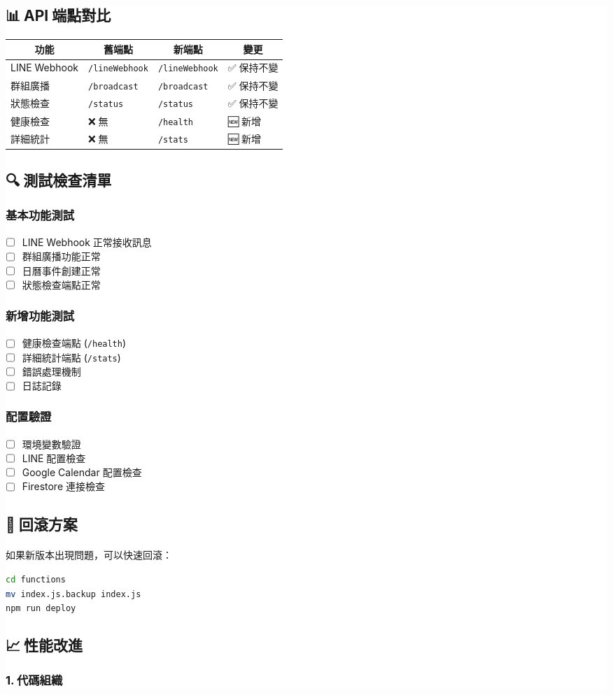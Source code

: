 ## 📊 API 端點對比

| 功能         | 舊端點         | 新端點         | 變更        |
| ------------ | -------------- | -------------- | ----------- |
| LINE Webhook | `/lineWebhook` | `/lineWebhook` | ✅ 保持不變 |
| 群組廣播     | `/broadcast`   | `/broadcast`   | ✅ 保持不變 |
| 狀態檢查     | `/status`      | `/status`      | ✅ 保持不變 |
| 健康檢查     | ❌ 無          | `/health`      | 🆕 新增     |
| 詳細統計     | ❌ 無          | `/stats`       | 🆕 新增     |

## 🔍 測試檢查清單

### 基本功能測試

- [ ] LINE Webhook 正常接收訊息
- [ ] 群組廣播功能正常
- [ ] 日曆事件創建正常
- [ ] 狀態檢查端點正常

### 新增功能測試

- [ ] 健康檢查端點 (`/health`)
- [ ] 詳細統計端點 (`/stats`)
- [ ] 錯誤處理機制
- [ ] 日誌記錄

### 配置驗證

- [ ] 環境變數驗證
- [ ] LINE 配置檢查
- [ ] Google Calendar 配置檢查
- [ ] Firestore 連接檢查

## 🚨 回滾方案

如果新版本出現問題，可以快速回滾：

```bash
cd functions
mv index.js.backup index.js
npm run deploy
```

## 📈 性能改進

### 1. 代碼組織
